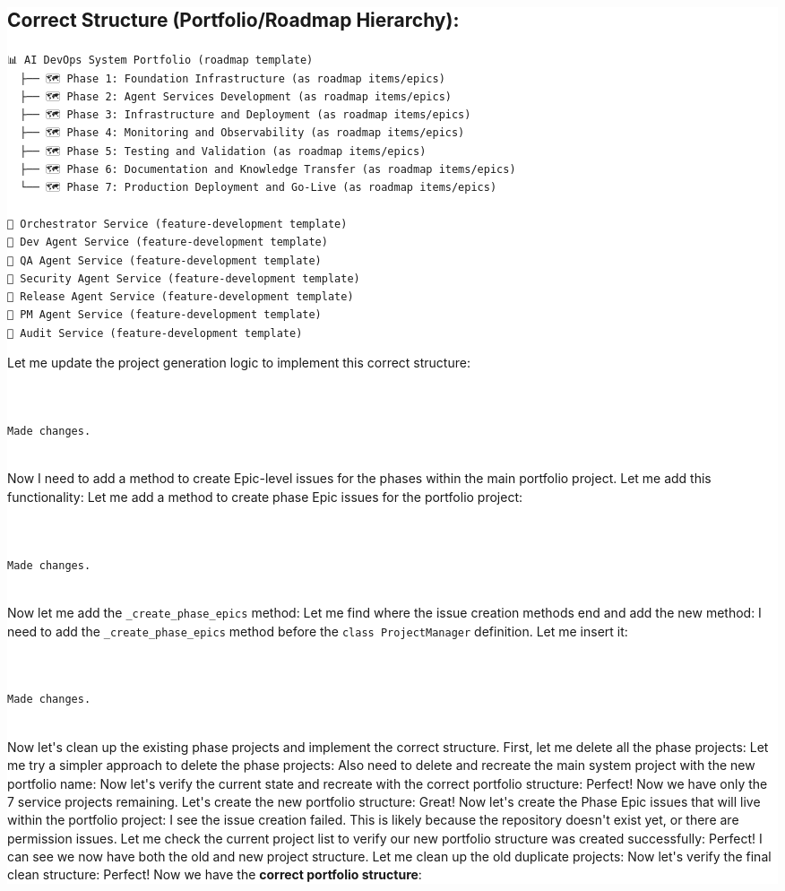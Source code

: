 ## **Correct Structure (Portfolio/Roadmap Hierarchy)**:
```
📊 AI DevOps System Portfolio (roadmap template)
  ├── 🗺️ Phase 1: Foundation Infrastructure (as roadmap items/epics)
  ├── 🗺️ Phase 2: Agent Services Development (as roadmap items/epics)
  ├── 🗺️ Phase 3: Infrastructure and Deployment (as roadmap items/epics)
  ├── 🗺️ Phase 4: Monitoring and Observability (as roadmap items/epics)
  ├── 🗺️ Phase 5: Testing and Validation (as roadmap items/epics)
  ├── 🗺️ Phase 6: Documentation and Knowledge Transfer (as roadmap items/epics)
  └── 🗺️ Phase 7: Production Deployment and Go-Live (as roadmap items/epics)

🔧 Orchestrator Service (feature-development template)
🔧 Dev Agent Service (feature-development template)
🔧 QA Agent Service (feature-development template)
🔧 Security Agent Service (feature-development template)
🔧 Release Agent Service (feature-development template)
🔧 PM Agent Service (feature-development template)
🔧 Audit Service (feature-development template)
```

Let me update the project generation logic to implement this correct structure: 
```


Made changes.


```
Now I need to add a method to create Epic-level issues for the phases within the main portfolio project. Let me add this functionality: Let me add a method to create phase Epic issues for the portfolio project: 
```


Made changes.


```
Now let me add the `_create_phase_epics` method: Let me find where the issue creation methods end and add the new method: I need to add the `_create_phase_epics` method before the `class ProjectManager` definition. Let me insert it: 
```


Made changes.


```
Now let's clean up the existing phase projects and implement the correct structure. First, let me delete all the phase projects: Let me try a simpler approach to delete the phase projects: Also need to delete and recreate the main system project with the new portfolio name: Now let's verify the current state and recreate with the correct portfolio structure: Perfect! Now we have only the 7 service projects remaining. Let's create the new portfolio structure: Great! Now let's create the Phase Epic issues that will live within the portfolio project: I see the issue creation failed. This is likely because the repository doesn't exist yet, or there are permission issues. Let me check the current project list to verify our new portfolio structure was created successfully: Perfect! I can see we now have both the old and new project structure. Let me clean up the old duplicate projects: Now let's verify the final clean structure: Perfect! Now we have the **correct portfolio structure**:
